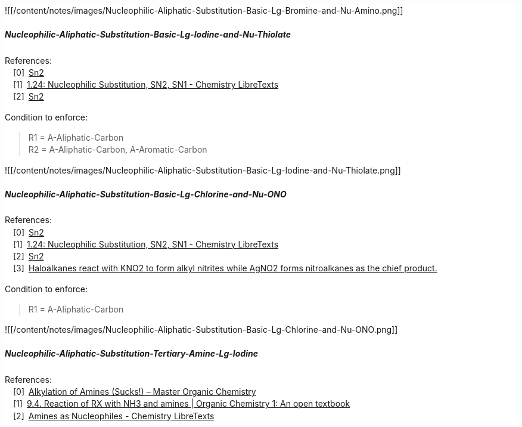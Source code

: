 


![[/content/notes/images/Nucleophilic-Aliphatic-Substitution-Basic-Lg-Bromine-and-Nu-Amino.png]]

##### Nucleophilic-Aliphatic-Substitution-Basic-Lg-Iodine-and-Nu-Thiolate

References:   
 [0] [Sn2](http://www1.biologie.uni-hamburg.de/b-online/library/newton/Chy251_253/Lectures/Sn2LeavingGroups/Sn2LeavingGroups.html)  
 [1] [1.24: Nucleophilic Substitution, SN2, SN1 - Chemistry LibreTexts](https://chem.libretexts.org/Bookshelves/Organic_Chemistry/Book%3A_Organic_Chemistry_-_A_Carbonyl_Early_Approach_(McMichael)/01%3A_Chapters/1.24%3A_Nucleophilic_Substitution_SN2_SN1)  
 [2] [Sn2](http://www1.biologie.uni-hamburg.de/b-online/library/newton/Chy251_253/Lectures/Sn2LeavingGroups/Sn2LeavingGroups.html)  
 


 
  Condition to enforce: 
> R1 = A-Aliphatic-Carbon  
> R2 = A-Aliphatic-Carbon, A-Aromatic-Carbon  
> 




![[/content/notes/images/Nucleophilic-Aliphatic-Substitution-Basic-Lg-Iodine-and-Nu-Thiolate.png]]

##### Nucleophilic-Aliphatic-Substitution-Basic-Lg-Chlorine-and-Nu-ONO

References:   
 [0] [Sn2](http://www1.biologie.uni-hamburg.de/b-online/library/newton/Chy251_253/Lectures/Sn2LeavingGroups/Sn2LeavingGroups.html)  
 [1] [1.24: Nucleophilic Substitution, SN2, SN1 - Chemistry LibreTexts](https://chem.libretexts.org/Bookshelves/Organic_Chemistry/Book%3A_Organic_Chemistry_-_A_Carbonyl_Early_Approach_(McMichael)/01%3A_Chapters/1.24%3A_Nucleophilic_Substitution_SN2_SN1)  
 [2] [Sn2](http://www1.biologie.uni-hamburg.de/b-online/library/newton/Chy251_253/Lectures/Sn2LeavingGroups/Sn2LeavingGroups.html)  
 [3] [Haloalkanes react with KNO2 to form alkyl nitrites while AgNO2 forms nitroalkanes as the
chief product.](http://www.organicmystery.com/HaloGroup/halo-group-question-10.php)  
 


 
  Condition to enforce: 
> R1 = A-Aliphatic-Carbon  
> 




![[/content/notes/images/Nucleophilic-Aliphatic-Substitution-Basic-Lg-Chlorine-and-Nu-ONO.png]]

##### Nucleophilic-Aliphatic-Substitution-Tertiary-Amine-Lg-Iodine

References:   
 [0] [Alkylation of Amines (Sucks!) – Master Organic Chemistry](https://www.masterorganicchemistry.com/2017/05/26/alkylation-of-amines-is-generally-a-crap-reaction/)  
 [1] [9.4. Reaction of RX with NH3 and amines | Organic Chemistry 1: An open textbook](https://courses.lumenlearning.com/suny-potsdam-organicchemistry/chapter/9-4-reaction-of-rx-with-nh3-and-amines/)  
 [2] [Amines as Nucleophiles - Chemistry LibreTexts](https://chem.libretexts.org/Bookshelves/Organic_Chemistry/Supplemental_Modules_(Organic_Chemistry)/Amines/Reactivity_of_Amines/Amines_as_Nucleophiles)  
 
